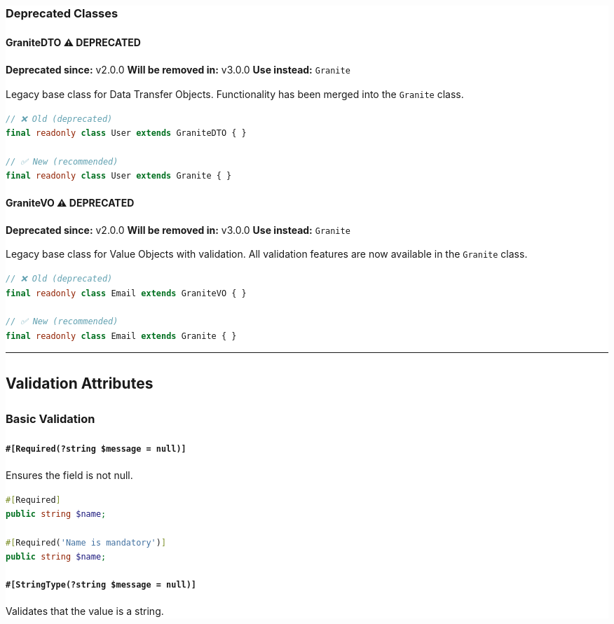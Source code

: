 ### Deprecated Classes

#### GraniteDTO ⚠️ DEPRECATED

**Deprecated since:** v2.0.0
**Will be removed in:** v3.0.0
**Use instead:** `Granite`

Legacy base class for Data Transfer Objects. Functionality has been merged into the `Granite` class.

```php
// ❌ Old (deprecated)
final readonly class User extends GraniteDTO { }

// ✅ New (recommended)
final readonly class User extends Granite { }
```

#### GraniteVO ⚠️ DEPRECATED

**Deprecated since:** v2.0.0
**Will be removed in:** v3.0.0
**Use instead:** `Granite`

Legacy base class for Value Objects with validation. All validation features are now available in the `Granite` class.

```php
// ❌ Old (deprecated)
final readonly class Email extends GraniteVO { }

// ✅ New (recommended)
final readonly class Email extends Granite { }
```

---

## Validation Attributes

### Basic Validation

#### `#[Required(?string $message = null)]`
Ensures the field is not null.

```php
#[Required]
public string $name;

#[Required('Name is mandatory')]
public string $name;
```

#### `#[StringType(?string $message = null)]`
Validates that the value is a string.
